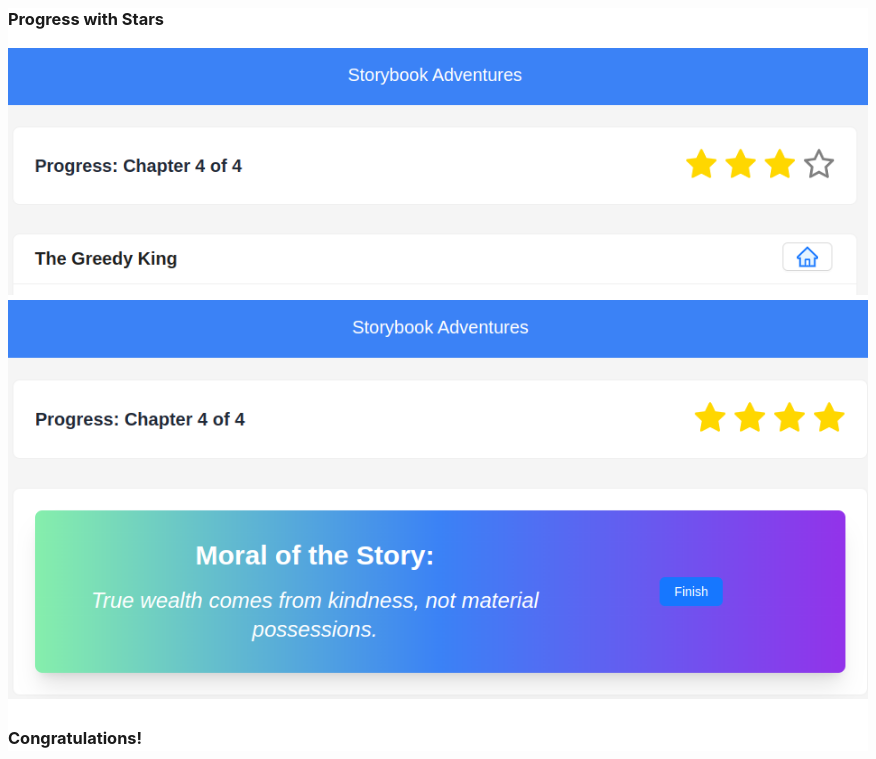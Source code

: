 ### Progress with Stars
![Stars](./screenshots/progress-card.png)
![Finish](./screenshots/finish-progress-card.png)

### Congratulations!